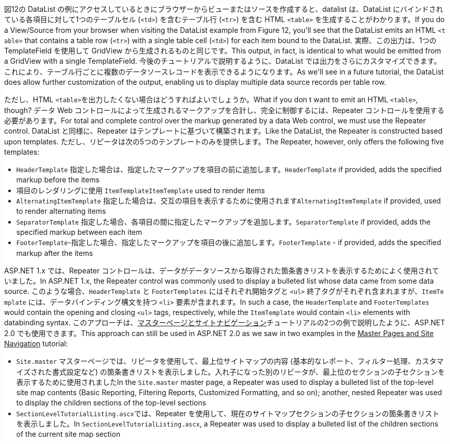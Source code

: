 <span data-ttu-id="e7b66-222">図12の DataList の例にアクセスしているときにブラウザーからビューまたはソースを作成すると、datalist は、DataList にバインドされている各項目に対して1つのテーブルセル (`<td>`) を含むテーブル行 (`<tr>`) を含む HTML `<table>` を生成することがわかります。</span><span class="sxs-lookup"><span data-stu-id="e7b66-222">If you do a View/Source from your browser when visiting the DataList example from Figure 12, you'll see that the DataList emits an HTML `<table>` that contains a table row (`<tr>`) with a single table cell (`<td>`) for each item bound to the DataList.</span></span> <span data-ttu-id="e7b66-223">実際、この出力は、1つの TemplateField を使用して GridView から生成されるものと同じです。</span><span class="sxs-lookup"><span data-stu-id="e7b66-223">This output, in fact, is identical to what would be emitted from a GridView with a single TemplateField.</span></span> <span data-ttu-id="e7b66-224">今後のチュートリアルで説明するように、DataList では出力をさらにカスタマイズできます。これにより、テーブル行ごとに複数のデータソースレコードを表示できるようになります。</span><span class="sxs-lookup"><span data-stu-id="e7b66-224">As we'll see in a future tutorial, the DataList does allow further customization of the output, enabling us to display multiple data source records per table row.</span></span>

<span data-ttu-id="e7b66-225">ただし、HTML `<table>`を出力したくない場合はどうすればよいでしょうか。</span><span class="sxs-lookup"><span data-stu-id="e7b66-225">What if you don t want to emit an HTML `<table>`, though?</span></span> <span data-ttu-id="e7b66-226">データ Web コントロールによって生成されるマークアップを合計し、完全に制御するには、Repeater コントロールを使用する必要があります。</span><span class="sxs-lookup"><span data-stu-id="e7b66-226">For total and complete control over the markup generated by a data Web control, we must use the Repeater control.</span></span> <span data-ttu-id="e7b66-227">DataList と同様に、Repeater はテンプレートに基づいて構築されます。</span><span class="sxs-lookup"><span data-stu-id="e7b66-227">Like the DataList, the Repeater is constructed based upon templates.</span></span> <span data-ttu-id="e7b66-228">ただし、リピータは次の5つのテンプレートのみを提供します。</span><span class="sxs-lookup"><span data-stu-id="e7b66-228">The Repeater, however, only offers the following five templates:</span></span>

- <span data-ttu-id="e7b66-229">`HeaderTemplate` 指定した場合は、指定したマークアップを項目の前に追加します。</span><span class="sxs-lookup"><span data-stu-id="e7b66-229">`HeaderTemplate` if provided, adds the specified markup before the items</span></span>
- <span data-ttu-id="e7b66-230">項目のレンダリングに使用 `ItemTemplate`</span><span class="sxs-lookup"><span data-stu-id="e7b66-230">`ItemTemplate` used to render items</span></span>
- <span data-ttu-id="e7b66-231">`AlternatingItemTemplate` 指定した場合は、交互の項目を表示するために使用されます</span><span class="sxs-lookup"><span data-stu-id="e7b66-231">`AlternatingItemTemplate` if provided, used to render alternating items</span></span>
- <span data-ttu-id="e7b66-232">`SeparatorTemplate` 指定した場合、各項目の間に指定したマークアップを追加します。</span><span class="sxs-lookup"><span data-stu-id="e7b66-232">`SeparatorTemplate` if provided, adds the specified markup between each item</span></span>
- <span data-ttu-id="e7b66-233">`FooterTemplate`-指定した場合、指定したマークアップを項目の後に追加します。</span><span class="sxs-lookup"><span data-stu-id="e7b66-233">`FooterTemplate` - if provided, adds the specified markup after the items</span></span>

<span data-ttu-id="e7b66-234">ASP.NET 1.x では、Repeater コントロールは、データがデータソースから取得された箇条書きリストを表示するためによく使用されていました。</span><span class="sxs-lookup"><span data-stu-id="e7b66-234">In ASP.NET 1.x, the Repeater control was commonly used to display a bulleted list whose data came from some data source.</span></span> <span data-ttu-id="e7b66-235">このような場合、`HeaderTemplate` と `FooterTemplates` にはそれぞれ開始タグと `<ul>` 終了タグがそれぞれ含まれますが、`ItemTemplate` には、データバインディング構文を持つ `<li>` 要素が含まれます。</span><span class="sxs-lookup"><span data-stu-id="e7b66-235">In such a case, the `HeaderTemplate` and `FooterTemplates` would contain the opening and closing `<ul>` tags, respectively, while the `ItemTemplate` would contain `<li>` elements with databinding syntax.</span></span> <span data-ttu-id="e7b66-236">このアプローチは、[マスターページとサイトナビゲーション](../introduction/master-pages-and-site-navigation-vb.md)チュートリアルの2つの例で説明したように、ASP.NET 2.0 でも使用できます。</span><span class="sxs-lookup"><span data-stu-id="e7b66-236">This approach can still be used in ASP.NET 2.0 as we saw in two examples in the [Master Pages and Site Navigation](../introduction/master-pages-and-site-navigation-vb.md) tutorial:</span></span>

- <span data-ttu-id="e7b66-237">`Site.master` マスターページでは、リピータを使用して、最上位サイトマップの内容 (基本的なレポート、フィルター処理、カスタマイズされた書式設定など) の箇条書きリストを表示しました。入れ子になった別のリピータが、最上位のセクションの子セクションを表示するために使用されました</span><span class="sxs-lookup"><span data-stu-id="e7b66-237">In the `Site.master` master page, a Repeater was used to display a bulleted list of the top-level site map contents (Basic Reporting, Filtering Reports, Customized Formatting, and so on); another, nested Repeater was used to display the children sections of the top-level sections</span></span>
- <span data-ttu-id="e7b66-238">`SectionLevelTutorialListing.ascx`では、Repeater を使用して、現在のサイトマップセクションの子セクションの箇条書きリストを表示しました。</span><span class="sxs-lookup"><span data-stu-id="e7b66-238">In `SectionLevelTutorialListing.ascx`, a Repeater was used to display a bulleted list of the children sections of the current site map section</span></span>
